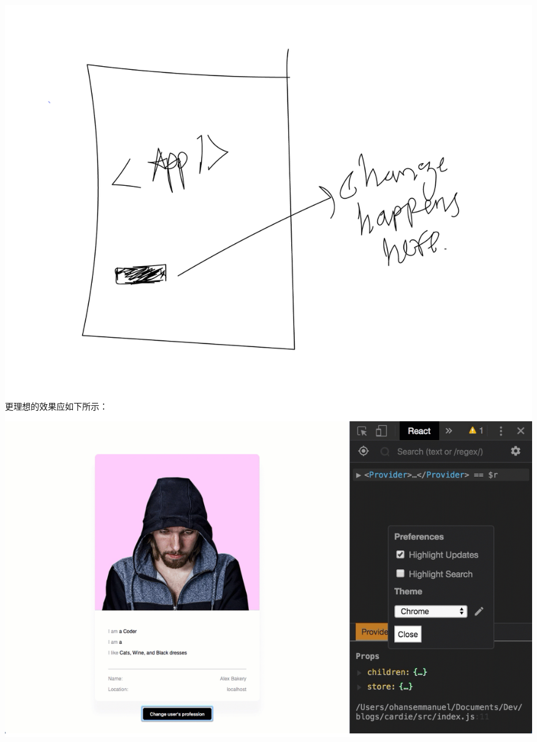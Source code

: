 ![The actual update happens in a small part of the App.](/images/JS_Weekly/death-by-a-thousand-cuts-a-checklist-for-eliminating-common-react-performance-issues/1_CDKifpFH46QkTzYgIfX3Cg.png)


更理想的效果应如下所示：

![Note how the highlighted update is contained within the small updated region.](/images/JS_Weekly/death-by-a-thousand-cuts-a-checklist-for-eliminating-common-react-performance-issues/1_Poo-6-5-bfYQ0qYBcXoyiw.gif)
